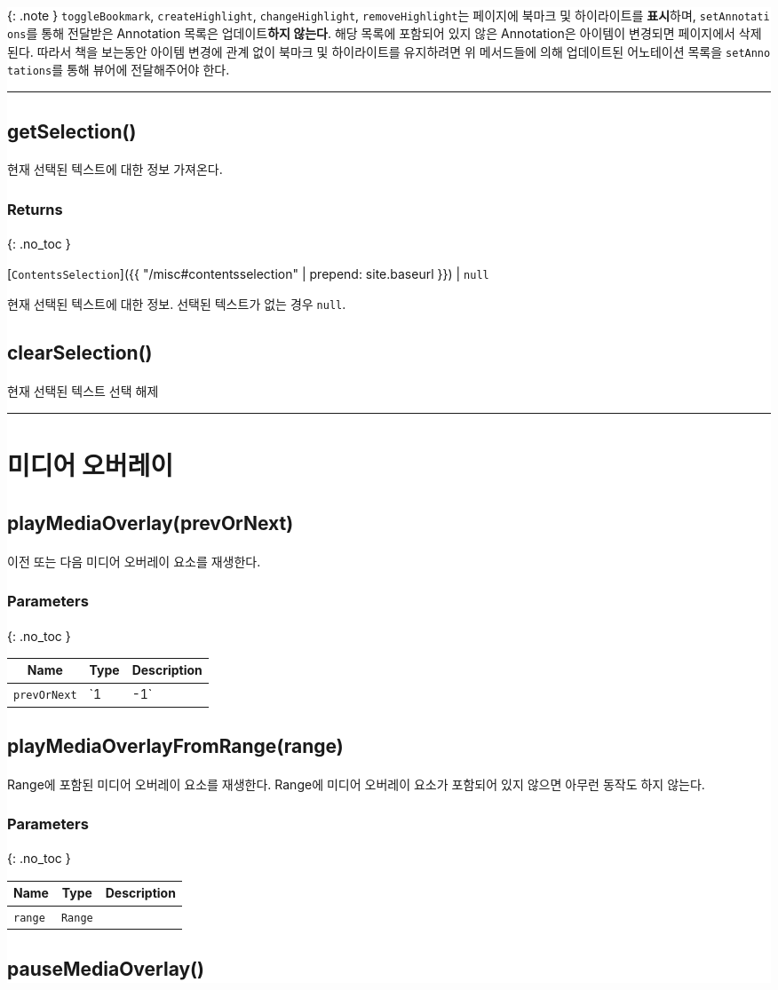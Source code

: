 {: .note }
`toggleBookmark`, `createHighlight`, `changeHighlight`, `removeHighlight`는 페이지에 북마크 및 하이라이트를 **표시**하며, `setAnnotations`를 통해 전달받은 Annotation 목록은 업데이트**하지 않는다**. 해당 목록에 포함되어 있지 않은 Annotation은 아이템이 변경되면 페이지에서 삭제된다. 따라서 책을 보는동안 아이템 변경에 관계 없이 북마크 및 하이라이트를 유지하려면 위 메서드들에 의해 업데이트된 어노테이션 목록을 `setAnnotations`를 통해 뷰어에 전달해주어야 한다.

---

## getSelection()

현재 선택된 텍스트에 대한 정보 가져온다.

### Returns
{: .no_toc }

[`ContentsSelection`]({{ "/misc#contentsselection" | prepend: site.baseurl }}) \| `null`

현재 선택된 텍스트에 대한 정보. 선택된 텍스트가 없는 경우 `null`.

## clearSelection()

현재 선택된 텍스트 선택 해제

---

# 미디어 오버레이

## playMediaOverlay(prevOrNext)

이전 또는 다음 미디어 오버레이 요소를 재생한다.

### Parameters
{: .no_toc }

| Name         | Type      | Description                         |
| ------------ | --------- | ----------------------------------- |
| `prevOrNext` | `1 | -1` | 이전 또는 다음 트랙 재생 |

## playMediaOverlayFromRange(range)

Range에 포함된 미디어 오버레이 요소를 재생한다. Range에 미디어 오버레이 요소가 포함되어 있지 않으면 아무런 동작도 하지 않는다.

### Parameters
{: .no_toc }

| Name    | Type    | Description                 |
| ------- | ------- | --------------------------- |
| `range` | `Range` |  |

## pauseMediaOverlay()
